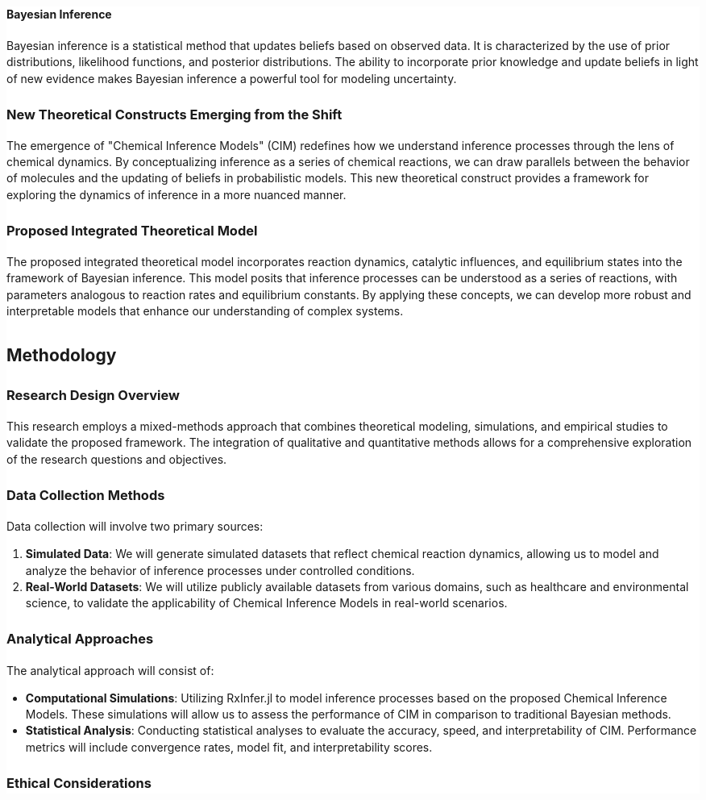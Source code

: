 #### Bayesian Inference

Bayesian inference is a statistical method that updates beliefs based on observed data. It is characterized by the use of prior distributions, likelihood functions, and posterior distributions. The ability to incorporate prior knowledge and update beliefs in light of new evidence makes Bayesian inference a powerful tool for modeling uncertainty.

### New Theoretical Constructs Emerging from the Shift

The emergence of "Chemical Inference Models" (CIM) redefines how we understand inference processes through the lens of chemical dynamics. By conceptualizing inference as a series of chemical reactions, we can draw parallels between the behavior of molecules and the updating of beliefs in probabilistic models. This new theoretical construct provides a framework for exploring the dynamics of inference in a more nuanced manner.

### Proposed Integrated Theoretical Model

The proposed integrated theoretical model incorporates reaction dynamics, catalytic influences, and equilibrium states into the framework of Bayesian inference. This model posits that inference processes can be understood as a series of reactions, with parameters analogous to reaction rates and equilibrium constants. By applying these concepts, we can develop more robust and interpretable models that enhance our understanding of complex systems.

## Methodology

### Research Design Overview

This research employs a mixed-methods approach that combines theoretical modeling, simulations, and empirical studies to validate the proposed framework. The integration of qualitative and quantitative methods allows for a comprehensive exploration of the research questions and objectives.

### Data Collection Methods

Data collection will involve two primary sources:

1. **Simulated Data**: We will generate simulated datasets that reflect chemical reaction dynamics, allowing us to model and analyze the behavior of inference processes under controlled conditions.
2. **Real-World Datasets**: We will utilize publicly available datasets from various domains, such as healthcare and environmental science, to validate the applicability of Chemical Inference Models in real-world scenarios.

### Analytical Approaches

The analytical approach will consist of:

- **Computational Simulations**: Utilizing RxInfer.jl to model inference processes based on the proposed Chemical Inference Models. These simulations will allow us to assess the performance of CIM in comparison to traditional Bayesian methods.
- **Statistical Analysis**: Conducting statistical analyses to evaluate the accuracy, speed, and interpretability of CIM. Performance metrics will include convergence rates, model fit, and interpretability scores.

### Ethical Considerations
